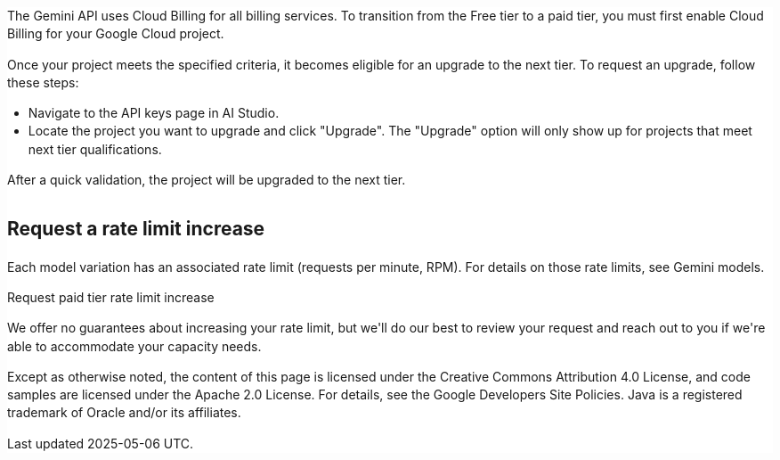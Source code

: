 The Gemini API uses Cloud Billing for all billing services. To transition from the Free tier to a paid tier, you must first enable Cloud Billing for your Google Cloud project.

Once your project meets the specified criteria, it becomes eligible for an upgrade to the next tier. To request an upgrade, follow these steps:

*   Navigate to the API keys page in AI Studio.
*   Locate the project you want to upgrade and click "Upgrade". The "Upgrade" option will only show up for projects that meet next tier qualifications.

After a quick validation, the project will be upgraded to the next tier.

Request a rate limit increase
-----------------------------

Each model variation has an associated rate limit (requests per minute, RPM). For details on those rate limits, see Gemini models.

Request paid tier rate limit increase

We offer no guarantees about increasing your rate limit, but we'll do our best to review your request and reach out to you if we're able to accommodate your capacity needs.

Except as otherwise noted, the content of this page is licensed under the Creative Commons Attribution 4.0 License, and code samples are licensed under the Apache 2.0 License. For details, see the Google Developers Site Policies. Java is a registered trademark of Oracle and/or its affiliates.

Last updated 2025-05-06 UTC.